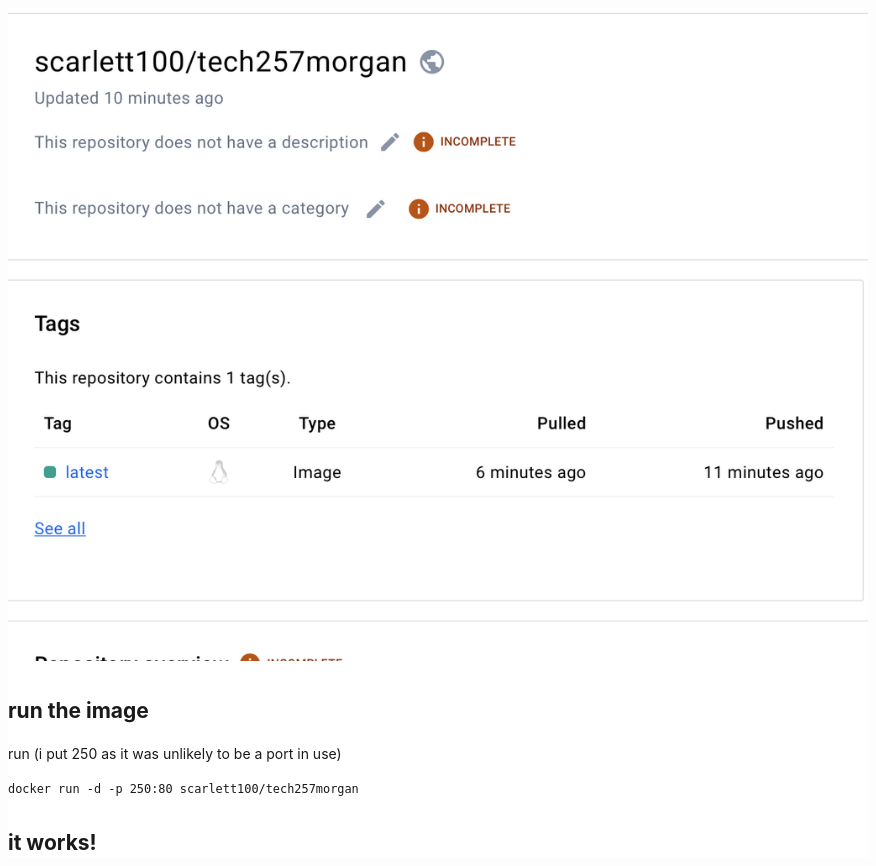 
![alt text](<images/Screenshot 2024-04-16 at 17.07.17.png>)

## run the image
run (i put 250 as it was unlikely to be a port in use)

```
docker run -d -p 250:80 scarlett100/tech257morgan
```

## it works!